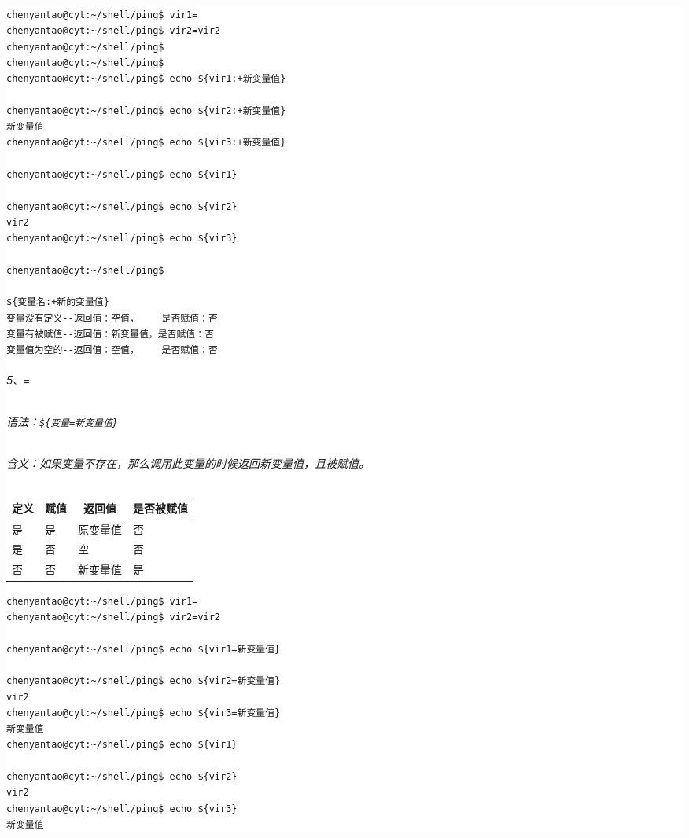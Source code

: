 ```
chenyantao@cyt:~/shell/ping$ vir1=  
chenyantao@cyt:~/shell/ping$ vir2=vir2  
chenyantao@cyt:~/shell/ping$   
chenyantao@cyt:~/shell/ping$   
chenyantao@cyt:~/shell/ping$ echo ${vir1:+新变量值}

chenyantao@cyt:~/shell/ping$ echo ${vir2:+新变量值}  
新变量值  
chenyantao@cyt:~/shell/ping$ echo ${vir3:+新变量值}

chenyantao@cyt:~/shell/ping$ echo ${vir1}

chenyantao@cyt:~/shell/ping$ echo ${vir2}  
vir2  
chenyantao@cyt:~/shell/ping$ echo ${vir3}

chenyantao@cyt:~/shell/ping$

${变量名:+新的变量值}  
变量没有定义--返回值：空值，    是否赋值：否  
变量有被赋值--返回值：新变量值，是否赋值：否  
变量值为空的--返回值：空值，    是否赋值：否  
```

###### 5、`=  `  

###### 语法：`${变量=新变量值}`     

###### 含义：如果变量不存在，那么调用此变量的时候返回新变量值，且被赋值。

| 定义 | 赋值 | 返回值   | 是否被赋值 |
| ---- | ---- | -------- | ---------- |
| 是   | 是   | 原变量值 | 否         |
| 是   | 否   | 空       | 否         |
| 否   | 否   | 新变量值 | 是         |

```
chenyantao@cyt:~/shell/ping$ vir1=  
chenyantao@cyt:~/shell/ping$ vir2=vir2  

chenyantao@cyt:~/shell/ping$ echo ${vir1=新变量值}

chenyantao@cyt:~/shell/ping$ echo ${vir2=新变量值}  
vir2  
chenyantao@cyt:~/shell/ping$ echo ${vir3=新变量值}  
新变量值  
chenyantao@cyt:~/shell/ping$ echo ${vir1}

chenyantao@cyt:~/shell/ping$ echo ${vir2}  
vir2  
chenyantao@cyt:~/shell/ping$ echo ${vir3}  
新变量值  
```

